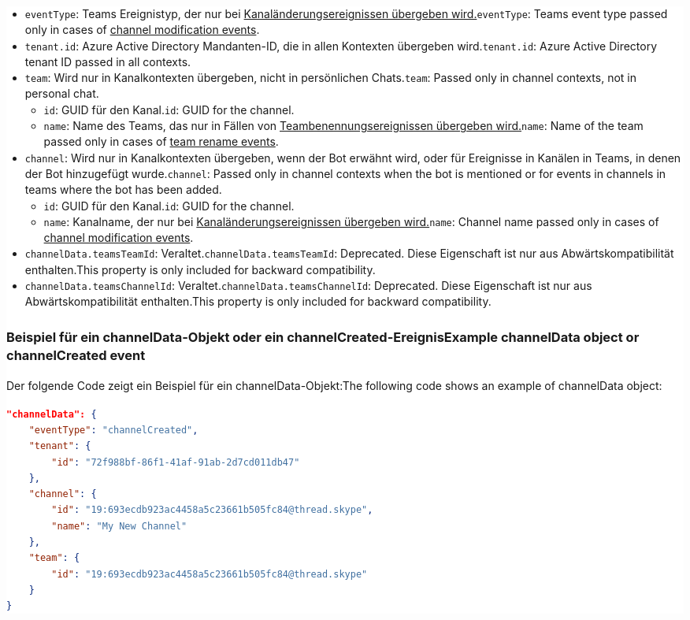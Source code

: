 * <span data-ttu-id="9b1d8-146">`eventType`: Teams Ereignistyp, der nur bei [Kanaländerungsereignissen übergeben wird.](~/bots/how-to/conversations/subscribe-to-conversation-events.md)</span><span class="sxs-lookup"><span data-stu-id="9b1d8-146">`eventType`: Teams event type passed only in cases of [channel modification events](~/bots/how-to/conversations/subscribe-to-conversation-events.md).</span></span>
* <span data-ttu-id="9b1d8-147">`tenant.id`: Azure Active Directory Mandanten-ID, die in allen Kontexten übergeben wird.</span><span class="sxs-lookup"><span data-stu-id="9b1d8-147">`tenant.id`: Azure Active Directory tenant ID passed in all contexts.</span></span>
* <span data-ttu-id="9b1d8-148">`team`: Wird nur in Kanalkontexten übergeben, nicht in persönlichen Chats.</span><span class="sxs-lookup"><span data-stu-id="9b1d8-148">`team`: Passed only in channel contexts, not in personal chat.</span></span>
  * <span data-ttu-id="9b1d8-149">`id`: GUID für den Kanal.</span><span class="sxs-lookup"><span data-stu-id="9b1d8-149">`id`: GUID for the channel.</span></span>
  * <span data-ttu-id="9b1d8-150">`name`: Name des Teams, das nur in Fällen von [Teambenennungsereignissen übergeben wird.](~/bots/how-to/conversations/subscribe-to-conversation-events.md)</span><span class="sxs-lookup"><span data-stu-id="9b1d8-150">`name`: Name of the team passed only in cases of [team rename events](~/bots/how-to/conversations/subscribe-to-conversation-events.md).</span></span>
* <span data-ttu-id="9b1d8-151">`channel`: Wird nur in Kanalkontexten übergeben, wenn der Bot erwähnt wird, oder für Ereignisse in Kanälen in Teams, in denen der Bot hinzugefügt wurde.</span><span class="sxs-lookup"><span data-stu-id="9b1d8-151">`channel`: Passed only in channel contexts when the bot is mentioned or for events in channels in teams where the bot has been added.</span></span>
  * <span data-ttu-id="9b1d8-152">`id`: GUID für den Kanal.</span><span class="sxs-lookup"><span data-stu-id="9b1d8-152">`id`: GUID for the channel.</span></span>
  * <span data-ttu-id="9b1d8-153">`name`: Kanalname, der nur bei [Kanaländerungsereignissen übergeben wird.](~/bots/how-to/conversations/subscribe-to-conversation-events.md)</span><span class="sxs-lookup"><span data-stu-id="9b1d8-153">`name`: Channel name passed only in cases of [channel modification events](~/bots/how-to/conversations/subscribe-to-conversation-events.md).</span></span>
* <span data-ttu-id="9b1d8-154">`channelData.teamsTeamId`: Veraltet.</span><span class="sxs-lookup"><span data-stu-id="9b1d8-154">`channelData.teamsTeamId`: Deprecated.</span></span> <span data-ttu-id="9b1d8-155">Diese Eigenschaft ist nur aus Abwärtskompatibilität enthalten.</span><span class="sxs-lookup"><span data-stu-id="9b1d8-155">This property is only included for backward compatibility.</span></span>
* <span data-ttu-id="9b1d8-156">`channelData.teamsChannelId`: Veraltet.</span><span class="sxs-lookup"><span data-stu-id="9b1d8-156">`channelData.teamsChannelId`: Deprecated.</span></span> <span data-ttu-id="9b1d8-157">Diese Eigenschaft ist nur aus Abwärtskompatibilität enthalten.</span><span class="sxs-lookup"><span data-stu-id="9b1d8-157">This property is only included for backward compatibility.</span></span>

### <a name="example-channeldata-object-or-channelcreated-event"></a><span data-ttu-id="9b1d8-158">Beispiel für ein channelData-Objekt oder ein channelCreated-Ereignis</span><span class="sxs-lookup"><span data-stu-id="9b1d8-158">Example channelData object or channelCreated event</span></span>

<span data-ttu-id="9b1d8-159">Der folgende Code zeigt ein Beispiel für ein channelData-Objekt:</span><span class="sxs-lookup"><span data-stu-id="9b1d8-159">The following code shows an example of channelData object:</span></span>

```json
"channelData": {
    "eventType": "channelCreated",
    "tenant": {
        "id": "72f988bf-86f1-41af-91ab-2d7cd011db47"
    },
    "channel": {
        "id": "19:693ecdb923ac4458a5c23661b505fc84@thread.skype",
        "name": "My New Channel"
    },
    "team": {
        "id": "19:693ecdb923ac4458a5c23661b505fc84@thread.skype"
    }
}
```
